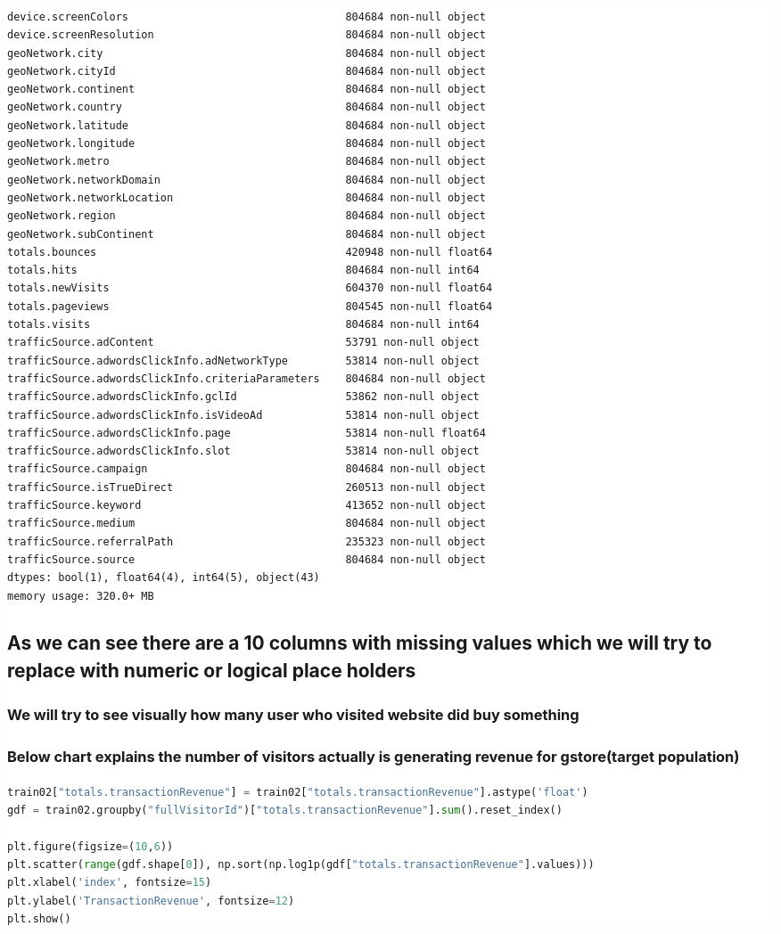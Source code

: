     device.screenColors                                  804684 non-null object
    device.screenResolution                              804684 non-null object
    geoNetwork.city                                      804684 non-null object
    geoNetwork.cityId                                    804684 non-null object
    geoNetwork.continent                                 804684 non-null object
    geoNetwork.country                                   804684 non-null object
    geoNetwork.latitude                                  804684 non-null object
    geoNetwork.longitude                                 804684 non-null object
    geoNetwork.metro                                     804684 non-null object
    geoNetwork.networkDomain                             804684 non-null object
    geoNetwork.networkLocation                           804684 non-null object
    geoNetwork.region                                    804684 non-null object
    geoNetwork.subContinent                              804684 non-null object
    totals.bounces                                       420948 non-null float64
    totals.hits                                          804684 non-null int64
    totals.newVisits                                     604370 non-null float64
    totals.pageviews                                     804545 non-null float64
    totals.visits                                        804684 non-null int64
    trafficSource.adContent                              53791 non-null object
    trafficSource.adwordsClickInfo.adNetworkType         53814 non-null object
    trafficSource.adwordsClickInfo.criteriaParameters    804684 non-null object
    trafficSource.adwordsClickInfo.gclId                 53862 non-null object
    trafficSource.adwordsClickInfo.isVideoAd             53814 non-null object
    trafficSource.adwordsClickInfo.page                  53814 non-null float64
    trafficSource.adwordsClickInfo.slot                  53814 non-null object
    trafficSource.campaign                               804684 non-null object
    trafficSource.isTrueDirect                           260513 non-null object
    trafficSource.keyword                                413652 non-null object
    trafficSource.medium                                 804684 non-null object
    trafficSource.referralPath                           235323 non-null object
    trafficSource.source                                 804684 non-null object
    dtypes: bool(1), float64(4), int64(5), object(43)
    memory usage: 320.0+ MB


## As we can see there are a 10 columns with missing values which we will try to replace with numeric or logical place holders

### We will try to see visually how many user who visited website did buy something

### Below chart explains the number of visitors actually is generating revenue for gstore(target population)


```python
train02["totals.transactionRevenue"] = train02["totals.transactionRevenue"].astype('float')
gdf = train02.groupby("fullVisitorId")["totals.transactionRevenue"].sum().reset_index()

plt.figure(figsize=(10,6))
plt.scatter(range(gdf.shape[0]), np.sort(np.log1p(gdf["totals.transactionRevenue"].values)))
plt.xlabel('index', fontsize=15)
plt.ylabel('TransactionRevenue', fontsize=12)
plt.show()
```
